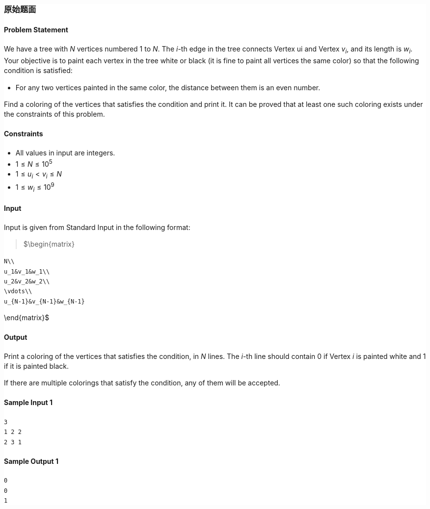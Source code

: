 ### 原始题面

#### Problem Statement

We have a tree with $N$ vertices numbered $1$ to $N$. The $i$-th edge in the tree connects Vertex ui and Vertex $v_i$, and its length is $w_i$. Your objective is to paint each vertex in the tree white or black (it is fine to paint all vertices the same color) so that the following condition is satisfied:

- For any two vertices painted in the same color, the distance between them is an even number.

Find a coloring of the vertices that satisfies the condition and print it. It can be proved that at least one such coloring exists under the constraints of this problem.

#### Constraints

- All values in input are integers.
- $1≤N≤10^5$
- $1≤u_i<v_i≤N$
- $1≤w_i≤10^9$

#### Input

Input is given from Standard Input in the following format:

> $\begin{matrix}

    N\\
    u_1&v_1&w_1\\
    u_2&v_2&w_2\\
    \vdots\\
    u_{N-1}&v_{N-1}&w_{N-1}

\end{matrix}$

#### Output

Print a coloring of the vertices that satisfies the condition, in $N$ lines. The $i$-th line should contain $0$ if Vertex $i$ is painted white and $1$ if it is painted black.

If there are multiple colorings that satisfy the condition, any of them will be accepted.

#### Sample Input 1

```input1
3
1 2 2
2 3 1
```

#### Sample Output 1

```output1
0
0
1
```
